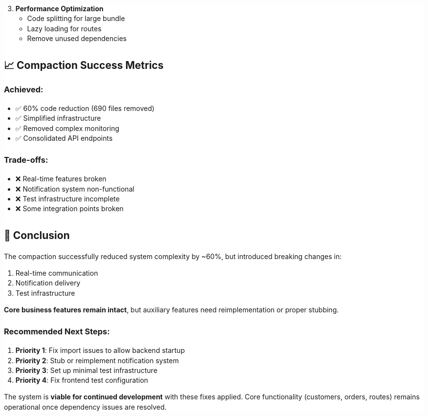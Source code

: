 3. **Performance Optimization**
   - Code splitting for large bundle
   - Lazy loading for routes
   - Remove unused dependencies

## 📈 Compaction Success Metrics

### Achieved:
- ✅ 60% code reduction (690 files removed)
- ✅ Simplified infrastructure
- ✅ Removed complex monitoring
- ✅ Consolidated API endpoints

### Trade-offs:
- ❌ Real-time features broken
- ❌ Notification system non-functional
- ❌ Test infrastructure incomplete
- ❌ Some integration points broken

## 🎯 Conclusion

The compaction successfully reduced system complexity by ~60%, but introduced breaking changes in:
1. Real-time communication
2. Notification delivery
3. Test infrastructure

**Core business features remain intact**, but auxiliary features need reimplementation or proper stubbing.

### Recommended Next Steps:
1. **Priority 1**: Fix import issues to allow backend startup
2. **Priority 2**: Stub or reimplement notification system
3. **Priority 3**: Set up minimal test infrastructure
4. **Priority 4**: Fix frontend test configuration

The system is **viable for continued development** with these fixes applied. Core functionality (customers, orders, routes) remains operational once dependency issues are resolved.
